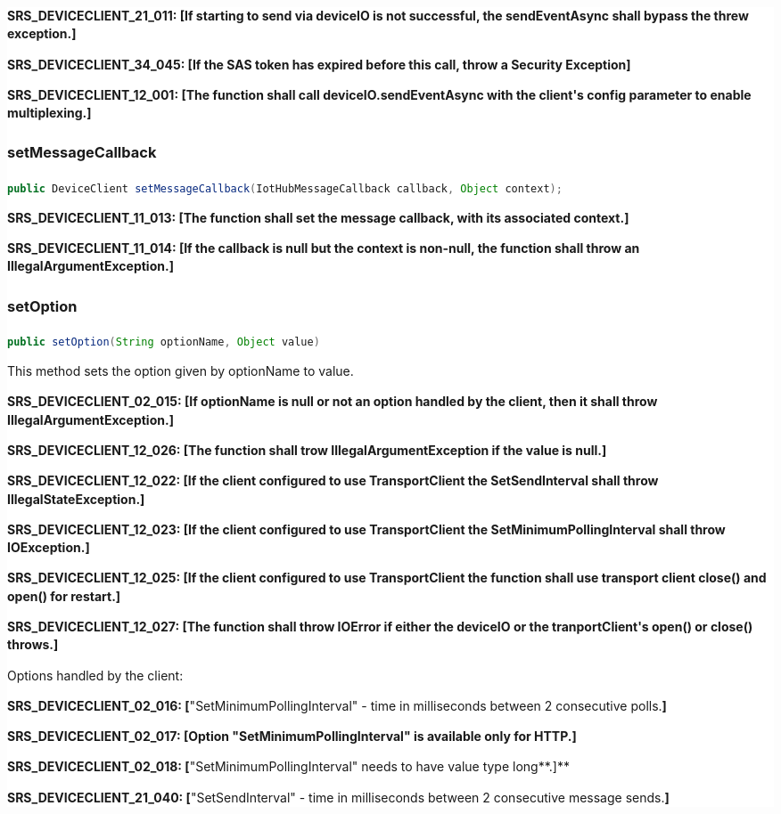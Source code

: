 **SRS_DEVICECLIENT_21_011: [**If starting to send via deviceIO is not successful, the sendEventAsync shall bypass the threw exception.**]**  

**SRS_DEVICECLIENT_34_045: [**If the SAS token has expired before this call, throw a Security Exception**]**

**SRS_DEVICECLIENT_12_001: [**The function shall call deviceIO.sendEventAsync with the client's config parameter to enable multiplexing.**]**


### setMessageCallback

```java
public DeviceClient setMessageCallback(IotHubMessageCallback callback, Object context);
```

**SRS_DEVICECLIENT_11_013: [**The function shall set the message callback, with its associated context.**]**  

**SRS_DEVICECLIENT_11_014: [**If the callback is null but the context is non-null, the function shall throw an IllegalArgumentException.**]**  


### setOption

```java
public setOption(String optionName, Object value)
```

This method sets the option given by optionName to value.

**SRS_DEVICECLIENT_02_015: [**If optionName is null or not an option handled by the client, then it shall throw IllegalArgumentException.**]**

**SRS_DEVICECLIENT_12_026: [**The function shall trow IllegalArgumentException if the value is null.**]**

**SRS_DEVICECLIENT_12_022: [**If the client configured to use TransportClient the SetSendInterval shall throw IllegalStateException.**]**

**SRS_DEVICECLIENT_12_023: [**If the client configured to use TransportClient the SetMinimumPollingInterval shall throw IOException.**]**

**SRS_DEVICECLIENT_12_025: [**If the client configured to use TransportClient the function shall use transport client close() and open() for restart.**]**

**SRS_DEVICECLIENT_12_027: [**The function shall throw IOError if either the deviceIO or the tranportClient's open() or close() throws.**]**

Options handled by the client:

**SRS_DEVICECLIENT_02_016: [**"SetMinimumPollingInterval" - time in milliseconds between 2 consecutive polls.**]**

**SRS_DEVICECLIENT_02_017: [**Option "SetMinimumPollingInterval" is available only for HTTP.**]**

**SRS_DEVICECLIENT_02_018: [**"SetMinimumPollingInterval" needs to have value type long**.]**

**SRS_DEVICECLIENT_21_040: [**"SetSendInterval" - time in milliseconds between 2 consecutive message sends.**]**
